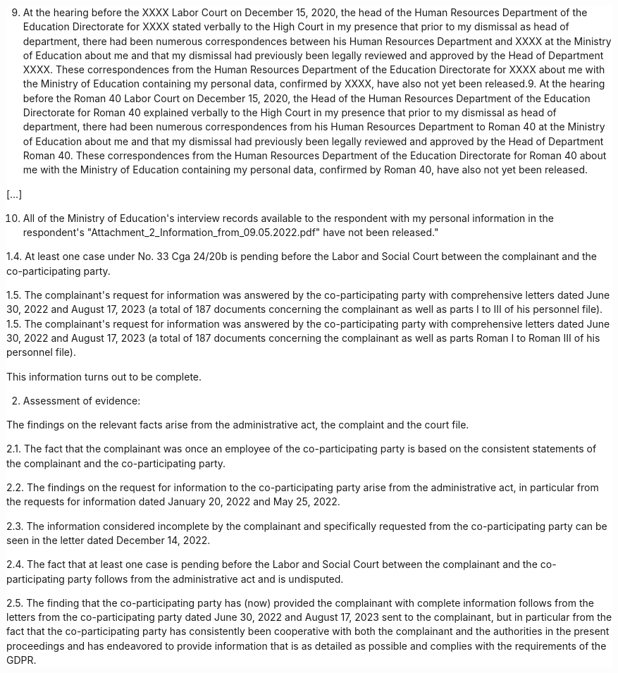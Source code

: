 9. At the hearing before the XXXX Labor Court on December 15, 2020, the head of the Human Resources Department of the Education Directorate for XXXX stated verbally to the High Court in my presence that prior to my dismissal as head of department, there had been numerous correspondences between his Human Resources Department and XXXX at the Ministry of Education about me and that my dismissal had previously been legally reviewed and approved by the Head of Department XXXX. These correspondences from the Human Resources Department of the Education Directorate for XXXX about me with the Ministry of Education containing my personal data, confirmed by XXXX, have also not yet been released.9. At the hearing before the Roman 40 Labor Court on December 15, 2020, the Head of the Human Resources Department of the Education Directorate for Roman 40 explained verbally to the High Court in my presence that prior to my dismissal as head of department, there had been numerous correspondences from his Human Resources Department to Roman 40 at the Ministry of Education about me and that my dismissal had previously been legally reviewed and approved by the Head of Department Roman 40. These correspondences from the Human Resources Department of the Education Directorate for Roman 40 about me with the Ministry of Education containing my personal data, confirmed by Roman 40, have also not yet been released.

\[…\]

10. All of the Ministry of Education's interview records available to the respondent with my personal information in the respondent's "Attachment\_2\_Information\_from\_09.05.2022.pdf" have not been released."

1.4. At least one case under No. 33 Cga 24/20b is pending before the Labor and Social Court between the complainant and the co-participating party.

1.5. The complainant's request for information was answered by the co-participating party with comprehensive letters dated June 30, 2022 and August 17, 2023 (a total of 187 documents concerning the complainant as well as parts I to III of his personnel file). 1.5. The complainant's request for information was answered by the co-participating party with comprehensive letters dated June 30, 2022 and August 17, 2023 (a total of 187 documents concerning the complainant as well as parts Roman I to Roman III of his personnel file).

This information turns out to be complete.

2. Assessment of evidence:

The findings on the relevant facts arise from the administrative act, the complaint and the court file.

2.1. The fact that the complainant was once an employee of the co-participating party is based on the consistent statements of the complainant and the co-participating party.

2.2. The findings on the request for information to the co-participating party arise from the administrative act, in particular from the requests for information dated January 20, 2022 and May 25, 2022.

2.3. The information considered incomplete by the complainant and specifically requested from the co-participating party can be seen in the letter dated December 14, 2022.

2.4. The fact that at least one case is pending before the Labor and Social Court between the complainant and the co-participating party follows from the administrative act and is undisputed.

2.5. The finding that the co-participating party has (now) provided the complainant with complete information follows from the letters from the co-participating party dated June 30, 2022 and August 17, 2023 sent to the complainant, but in particular from the fact that the co-participating party has consistently been cooperative with both the complainant and the authorities in the present proceedings and has endeavored to provide information that is as detailed as possible and complies with the requirements of the GDPR.
